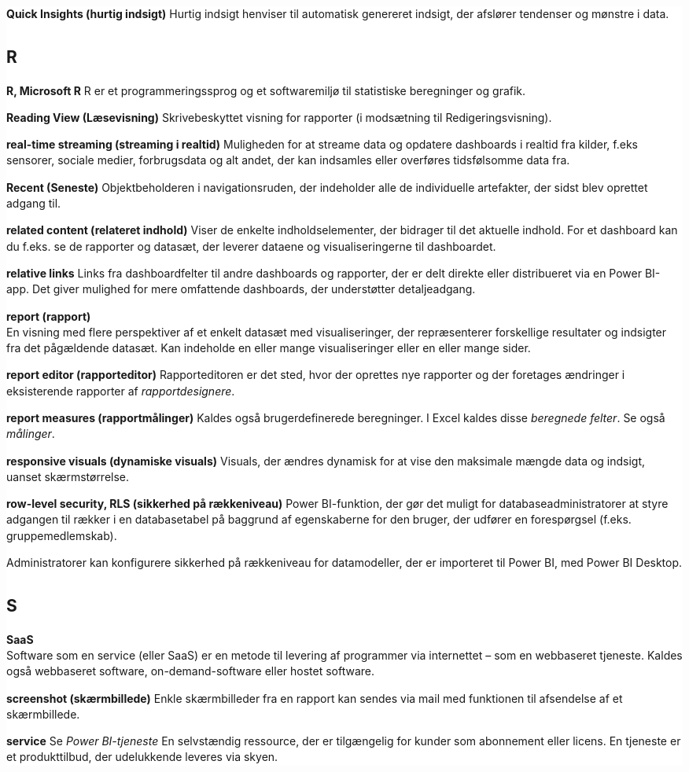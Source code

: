 **Quick Insights (hurtig indsigt)** Hurtig indsigt henviser til automatisk genereret indsigt, der afslører tendenser og mønstre i data.  

## <a name="r"></a>R
**R, Microsoft R** R er et programmeringssprog og et softwaremiljø til statistiske beregninger og grafik.

**Reading View (Læsevisning)** Skrivebeskyttet visning for rapporter (i modsætning til Redigeringsvisning).

**real-time streaming (streaming i realtid)** Muligheden for at streame data og opdatere dashboards i realtid fra kilder, f.eks sensorer, sociale medier, forbrugsdata og alt andet, der kan indsamles eller overføres tidsfølsomme data fra.  

**Recent (Seneste)** Objektbeholderen i navigationsruden, der indeholder alle de individuelle artefakter, der sidst blev oprettet adgang til.

**related content (relateret indhold)** Viser de enkelte indholdselementer, der bidrager til det aktuelle indhold. For et dashboard kan du f.eks. se de rapporter og datasæt, der leverer dataene og visualiseringerne til dashboardet.   

**relative links** Links fra dashboardfelter til andre dashboards og rapporter, der er delt direkte eller distribueret via en Power BI-app. Det giver mulighed for mere omfattende dashboards, der understøtter detaljeadgang.

**report (rapport)**  
En visning med flere perspektiver af et enkelt datasæt med visualiseringer, der repræsenterer forskellige resultater og indsigter fra det pågældende datasæt. Kan indeholde en eller mange visualiseringer eller en eller mange sider.  

**report editor (rapporteditor)** Rapporteditoren er det sted, hvor der oprettes nye rapporter og der foretages ændringer i eksisterende rapporter af *rapportdesignere*. 

**report measures (rapportmålinger)** Kaldes også brugerdefinerede beregninger. I Excel kaldes disse *beregnede felter*. Se også *målinger*.   

**responsive visuals (dynamiske visuals)** Visuals, der ændres dynamisk for at vise den maksimale mængde data og indsigt, uanset skærmstørrelse.

**row-level security, RLS (sikkerhed på rækkeniveau)** Power BI-funktion, der gør det muligt for databaseadministratorer at styre adgangen til rækker i en databasetabel på baggrund af egenskaberne for den bruger, der udfører en forespørgsel (f.eks. gruppemedlemskab).  

Administratorer kan konfigurere sikkerhed på rækkeniveau for datamodeller, der er importeret til Power BI, med Power BI Desktop.  


## <a name="s"></a>S
**SaaS**   
Software som en service (eller SaaS) er en metode til levering af programmer via internettet – som en webbaseret tjeneste. Kaldes også webbaseret software, on-demand-software eller hostet software. 

**screenshot (skærmbillede)** Enkle skærmbilleder fra en rapport kan sendes via mail med funktionen til afsendelse af et skærmbillede.

**service** Se *Power BI-tjeneste* En selvstændig ressource, der er tilgængelig for kunder som abonnement eller licens. En tjeneste er et produkttilbud, der udelukkende leveres via skyen.  
